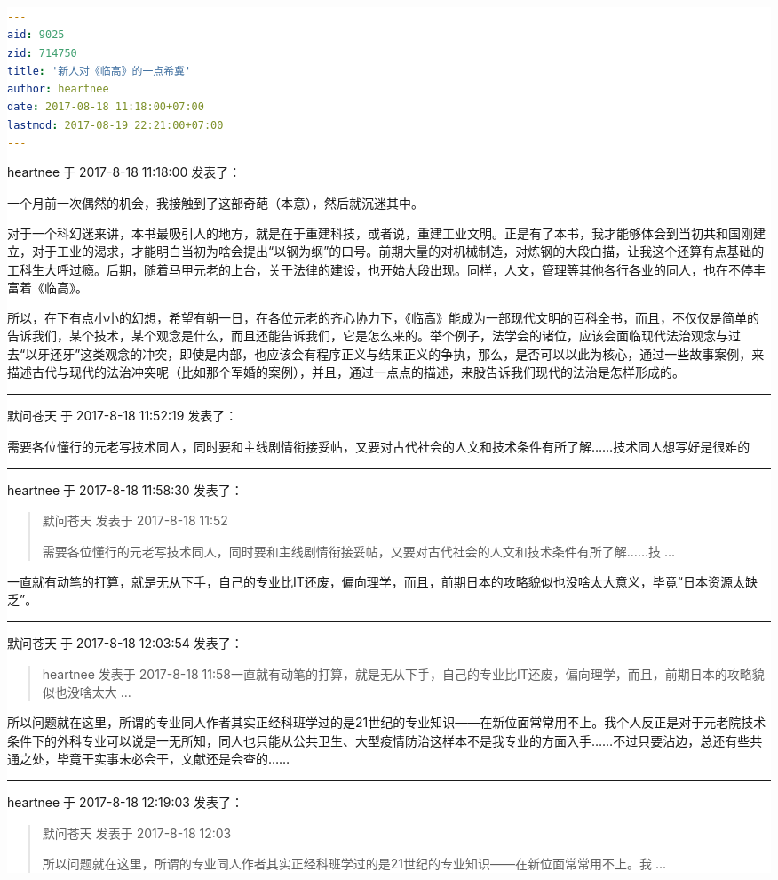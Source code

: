 ```yaml
---
aid: 9025
zid: 714750
title: '新人对《临高》的一点希冀'
author: heartnee
date: 2017-08-18 11:18:00+07:00
lastmod: 2017-08-19 22:21:00+07:00
---
```


heartnee 于 2017-8-18 11:18:00 发表了：

一个月前一次偶然的机会，我接触到了这部奇葩（本意），然后就沉迷其中。

对于一个科幻迷来讲，本书最吸引人的地方，就是在于重建科技，或者说，重建工业文明。正是有了本书，我才能够体会到当初共和国刚建立，对于工业的渴求，才能明白当初为啥会提出“以钢为纲”的口号。前期大量的对机械制造，对炼钢的大段白描，让我这个还算有点基础的工科生大呼过瘾。后期，随着马甲元老的上台，关于法律的建设，也开始大段出现。同样，人文，管理等其他各行各业的同人，也在不停丰富着《临高》。

所以，在下有点小小的幻想，希望有朝一日，在各位元老的齐心协力下，《临高》能成为一部现代文明的百科全书，而且，不仅仅是简单的告诉我们，某个技术，某个观念是什么，而且还能告诉我们，它是怎么来的。举个例子，法学会的诸位，应该会面临现代法治观念与过去“以牙还牙”这类观念的冲突，即使是内部，也应该会有程序正义与结果正义的争执，那么，是否可以以此为核心，通过一些故事案例，来描述古代与现代的法治冲突呢（比如那个军婚的案例），并且，通过一点点的描述，来股告诉我们现代的法治是怎样形成的。

---------

默问苍天 于 2017-8-18 11:52:19 发表了：

需要各位懂行的元老写技术同人，同时要和主线剧情衔接妥帖，又要对古代社会的人文和技术条件有所了解……技术同人想写好是很难的

---------

heartnee 于 2017-8-18 11:58:30 发表了：

> 默问苍天 发表于 2017-8-18 11:52
> 
> 需要各位懂行的元老写技术同人，同时要和主线剧情衔接妥帖，又要对古代社会的人文和技术条件有所了解……技 ...



一直就有动笔的打算，就是无从下手，自己的专业比IT还废，偏向理学，而且，前期日本的攻略貌似也没啥太大意义，毕竟“日本资源太缺乏”。

---------

默问苍天 于 2017-8-18 12:03:54 发表了：

> heartnee 发表于 2017-8-18 11:58一直就有动笔的打算，就是无从下手，自己的专业比IT还废，偏向理学，而且，前期日本的攻略貌似也没啥太大 ...



所以问题就在这里，所谓的专业同人作者其实正经科班学过的是21世纪的专业知识——在新位面常常用不上。我个人反正是对于元老院技术条件下的外科专业可以说是一无所知，同人也只能从公共卫生、大型疫情防治这样本不是我专业的方面入手……不过只要沾边，总还有些共通之处，毕竟干实事未必会干，文献还是会查的……

---------

heartnee 于 2017-8-18 12:19:03 发表了：

> 默问苍天 发表于 2017-8-18 12:03
> 
> 所以问题就在这里，所谓的专业同人作者其实正经科班学过的是21世纪的专业知识——在新位面常常用不上。我 ...


